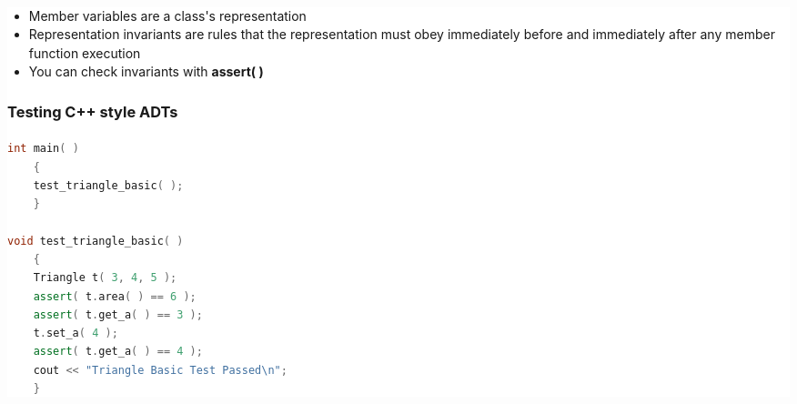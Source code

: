 * Member variables are a class's representation
* Representation invariants are rules that the representation must obey immediately before and immediately after any member function execution
* You can check invariants with **assert( )**

### Testing C++ style ADTs

``` cpp
int main( )
	{
	test_triangle_basic( );
	}

void test_triangle_basic( )
	{
	Triangle t( 3, 4, 5 );
	assert( t.area( ) == 6 );
	assert( t.get_a( ) == 3 );
	t.set_a( 4 );
	assert( t.get_a( ) == 4 );
	cout << "Triangle Basic Test Passed\n";
	}
```

